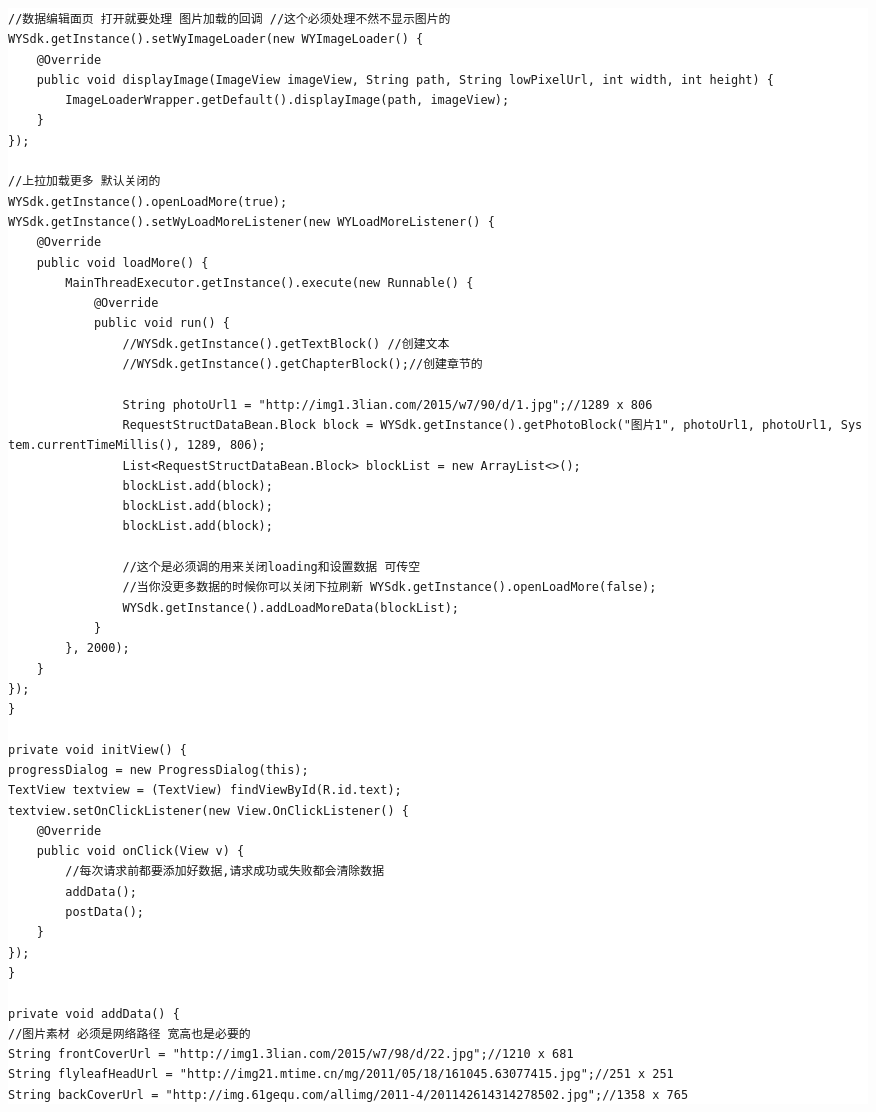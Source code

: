     //数据编辑面页 打开就要处理 图片加载的回调 //这个必须处理不然不显示图片的
    WYSdk.getInstance().setWyImageLoader(new WYImageLoader() {
        @Override
        public void displayImage(ImageView imageView, String path, String lowPixelUrl, int width, int height) {
            ImageLoaderWrapper.getDefault().displayImage(path, imageView);
        }
    });

    //上拉加载更多 默认关闭的
    WYSdk.getInstance().openLoadMore(true);
    WYSdk.getInstance().setWyLoadMoreListener(new WYLoadMoreListener() {
        @Override
        public void loadMore() {
            MainThreadExecutor.getInstance().execute(new Runnable() {
                @Override
                public void run() {
                    //WYSdk.getInstance().getTextBlock() //创建文本
                    //WYSdk.getInstance().getChapterBlock();//创建章节的

                    String photoUrl1 = "http://img1.3lian.com/2015/w7/90/d/1.jpg";//1289 x 806
                    RequestStructDataBean.Block block = WYSdk.getInstance().getPhotoBlock("图片1", photoUrl1, photoUrl1, System.currentTimeMillis(), 1289, 806);
                    List<RequestStructDataBean.Block> blockList = new ArrayList<>();
                    blockList.add(block);
                    blockList.add(block);
                    blockList.add(block);

                    //这个是必须调的用来关闭loading和设置数据 可传空
                    //当你没更多数据的时候你可以关闭下拉刷新 WYSdk.getInstance().openLoadMore(false);
                    WYSdk.getInstance().addLoadMoreData(blockList);
                }
            }, 2000);
        }
    });
    }

    private void initView() {
    progressDialog = new ProgressDialog(this);
    TextView textview = (TextView) findViewById(R.id.text);
    textview.setOnClickListener(new View.OnClickListener() {
        @Override
        public void onClick(View v) {
            //每次请求前都要添加好数据,请求成功或失败都会清除数据
            addData();
            postData();
        }
    });
    }

    private void addData() {
    //图片素材 必须是网络路径 宽高也是必要的
    String frontCoverUrl = "http://img1.3lian.com/2015/w7/98/d/22.jpg";//1210 x 681
    String flyleafHeadUrl = "http://img21.mtime.cn/mg/2011/05/18/161045.63077415.jpg";//251 x 251
    String backCoverUrl = "http://img.61gequ.com/allimg/2011-4/201142614314278502.jpg";//1358 x 765
